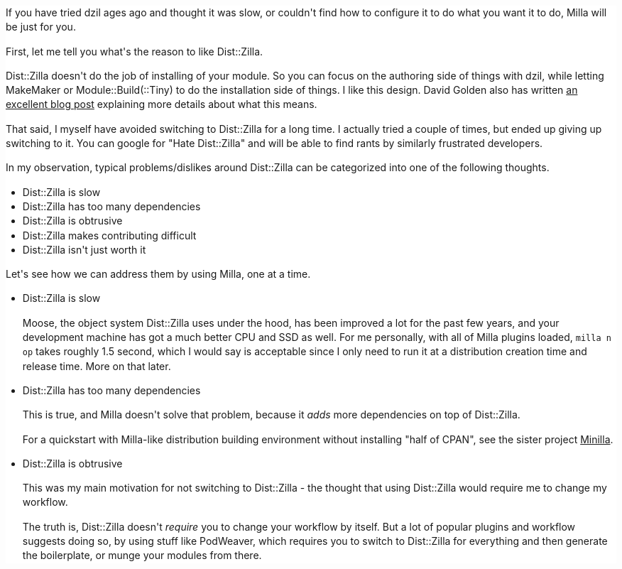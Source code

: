 If you have tried dzil ages ago and thought it was slow, or couldn't
find how to configure it to do what you want it to do, Milla will be
just for you.

First, let me tell you what's the reason to like Dist::Zilla.

Dist::Zilla doesn't do the job of installing of your module. So you
can focus on the authoring side of things with dzil, while letting
MakeMaker or Module::Build(::Tiny) to do the installation side of things. I
like this design. David Golden also has written [an excellent blog
post](http://www.dagolden.com/index.php/752/why-im-using-distzilla/)
explaining more details about what this means.

That said, I myself have avoided switching to Dist::Zilla for a long
time. I actually tried a couple of times, but ended up giving up
switching to it. You can google for "Hate Dist::Zilla" and will be
able to find rants by similarly frustrated developers.

In my observation, typical problems/dislikes around Dist::Zilla can be
categorized into one of the following thoughts.

- Dist::Zilla is slow
- Dist::Zilla has too many dependencies
- Dist::Zilla is obtrusive
- Dist::Zilla makes contributing difficult
- Dist::Zilla isn't just worth it

Let's see how we can address them by using Milla, one at a time.

- Dist::Zilla is slow

    Moose, the object system Dist::Zilla uses under the hood, has been
    improved a lot for the past few years, and your development machine
    has got a much better CPU and SSD as well. For me personally, with all
    of Milla plugins loaded, `milla nop` takes roughly 1.5 second, which
    I would say is acceptable since I only need to run it at a
    distribution creation time and release time. More on that later.

- Dist::Zilla has too many dependencies

    This is true, and Milla doesn't solve that problem, because it _adds_
    more dependencies on top of Dist::Zilla.

    For a quickstart with Milla-like distribution building environment
    without installing "half of CPAN", see the sister project [Minilla](https://metacpan.org/pod/Minilla).

- Dist::Zilla is obtrusive

    This was my main motivation for not switching to Dist::Zilla - the
    thought that using Dist::Zilla would require me to change my workflow.

    The truth is, Dist::Zilla doesn't _require_ you to change your
    workflow by itself. But a lot of popular plugins and workflow suggests
    doing so, by using stuff like PodWeaver, which requires you to switch
    to Dist::Zilla for everything and then generate the boilerplate, or
    munge your modules from there.
